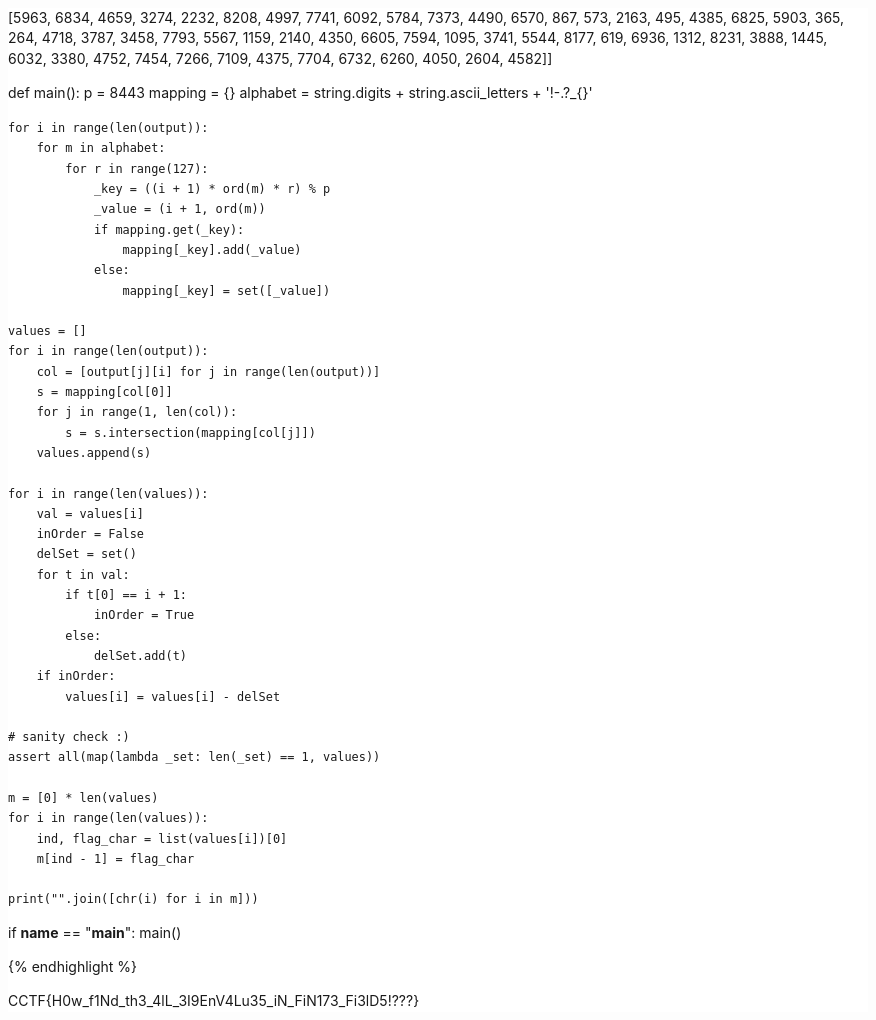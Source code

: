 [5963, 6834, 4659, 3274, 2232, 8208, 4997, 7741, 6092, 5784, 7373, 4490, 6570, 867, 573, 2163, 495, 4385, 6825, 5903, 365, 264, 4718, 3787, 3458, 7793, 5567, 1159, 2140, 4350, 6605, 7594, 1095, 3741, 5544, 8177, 619, 6936, 1312, 8231, 3888, 1445, 6032, 3380, 4752, 7454, 7266, 7109, 4375, 7704, 6732, 6260, 4050, 2604, 4582]]


def main():
    p = 8443
    mapping = {}
    alphabet = string.digits + string.ascii_letters + '!-.?_{}'
    
    for i in range(len(output)):
        for m in alphabet:
            for r in range(127):
                _key = ((i + 1) * ord(m) * r) % p
                _value = (i + 1, ord(m))
                if mapping.get(_key):
                    mapping[_key].add(_value)
                else:
                    mapping[_key] = set([_value])
    
    values = []
    for i in range(len(output)):
        col = [output[j][i] for j in range(len(output))]
        s = mapping[col[0]]
        for j in range(1, len(col)):
            s = s.intersection(mapping[col[j]])
        values.append(s)
        
    for i in range(len(values)):
        val = values[i]
        inOrder = False
        delSet = set()
        for t in val:
            if t[0] == i + 1:
                inOrder = True
            else:
                delSet.add(t)
        if inOrder:
            values[i] = values[i] - delSet

    # sanity check :)
    assert all(map(lambda _set: len(_set) == 1, values))
    
    m = [0] * len(values)
    for i in range(len(values)):
        ind, flag_char = list(values[i])[0]
        m[ind - 1] = flag_char
    
    print("".join([chr(i) for i in m]))
    


if __name__ == "__main__":
    main()

{% endhighlight %}

CCTF{H0w_f1Nd_th3_4lL_3I9EnV4Lu35_iN_FiN173_Fi3lD5!???}
 
